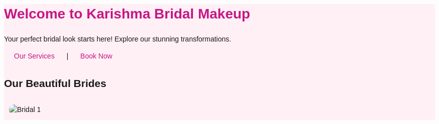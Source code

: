 
<!DOCTYPE html>
<html lang="en">
<head>
  <meta charset="UTF-8">
  <title>Karishma Bridal Makeup - Home</title>
  <style>
    body { font-family: Arial; background: #fff0f5; padding: 20px; }
    h1 { color: #c71585; }
    img { width: 500px; margin: 10px; border-radius: 10px; }
    nav a { margin: 20px; color: #c71585; text-decoration: none; }
  </style>
</head>
<body>
  <h1>Welcome to Karishma Bridal Makeup</h1>
  <p>Your perfect bridal look starts here! Explore our stunning transformations.</p>

  <nav>
    <a href="services.html">Our Services</a> |
    <a href="form.html">Book Now</a>
  </nav>

  <h2>Our Beautiful Brides</h2>
  <img src="mk.image.jpg" alt="Bridal 1">
  
</body>
</html>
